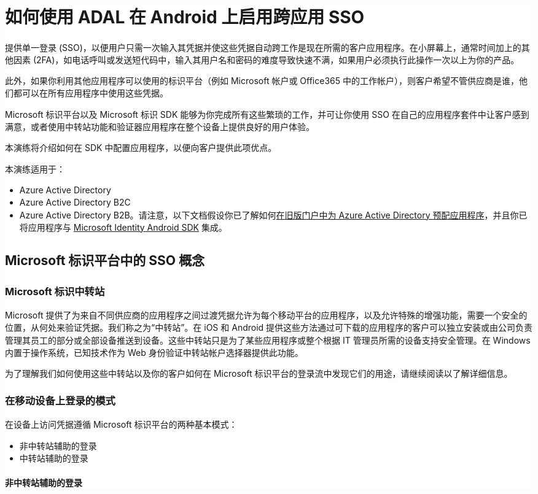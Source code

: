 <properties
	pageTitle="如何使用 ADAL 在 Android 上启用跨应用 SSO | Azure"
	description="如何使用 ADAL SDK 的功能跨应用程序启用单一登录。"
	services="active-directory"
	documentationCenter=""
	authors="brandwe"
	manager="mbaldwin"
	editor=""/>

<tags
	ms.service="active-directory"
	ms.date="03/17/2015"
	wacn.date="06/27/2016"/>


# 如何使用 ADAL 在 Android 上启用跨应用 SSO


提供单一登录 (SSO)，以便用户只需一次输入其凭据并使这些凭据自动跨工作是现在所需的客户应用程序。在小屏幕上，通常时间加上的其他因素 (2FA)，如电话呼叫或发送短代码中，输入其用户名和密码的难度导致快速不满，如果用户必须执行此操作一次以上为你的产品。

此外，如果你利用其他应用程序可以使用的标识平台（例如 Microsoft 帐户或 Office365 中的工作帐户），则客户希望不管供应商是谁，他们都可以在所有应用程序中使用这些凭据。

Microsoft 标识平台以及 Microsoft 标识 SDK 能够为你完成所有这些繁琐的工作，并可让你使用 SSO 在自己的应用程序套件中让客户感到满意，或者使用中转站功能和验证器应用程序在整个设备上提供良好的用户体验。

本演练将介绍如何在 SDK 中配置应用程序，以便向客户提供此项优点。

本演练适用于：

* Azure Active Directory
* Azure Active Directory B2C
* Azure Active Directory B2B。请注意，以下文档假设你已了解如何[在旧版门户中为 Azure Active Directory 预配应用程序](/documentation/articles/active-directory-how-to-integrate)，并且你已将应用程序与 [Microsoft Identity Android SDK](https://github.com/AzureAD/azure-activedirectory-library-for-android) 集成。

## Microsoft 标识平台中的 SSO 概念

### Microsoft 标识中转站

Microsoft 提供了为来自不同供应商的应用程序之间过渡凭据允许为每个移动平台的应用程序，以及允许特殊的增强功能，需要一个安全的位置，从何处来验证凭据。我们称之为“中转站”。在 iOS 和 Android 提供这些方法通过可下载的应用程序的客户可以独立安装或由公司负责管理其员工的部分或全部设备推送到设备。这些中转站只是为了某些应用程序或整个根据 IT 管理员所需的设备支持安全管理。在 Windows 内置于操作系统，已知技术作为 Web 身份验证中转站帐户选择器提供此功能。

为了理解我们如何使用这些中转站以及你的客户如何在 Microsoft 标识平台的登录流中发现它们的用途，请继续阅读以了解详细信息。

### 在移动设备上登录的模式

在设备上访问凭据遵循 Microsoft 标识平台的两种基本模式：

* 非中转站辅助的登录
* 中转站辅助的登录

#### 非中转站辅助的登录
